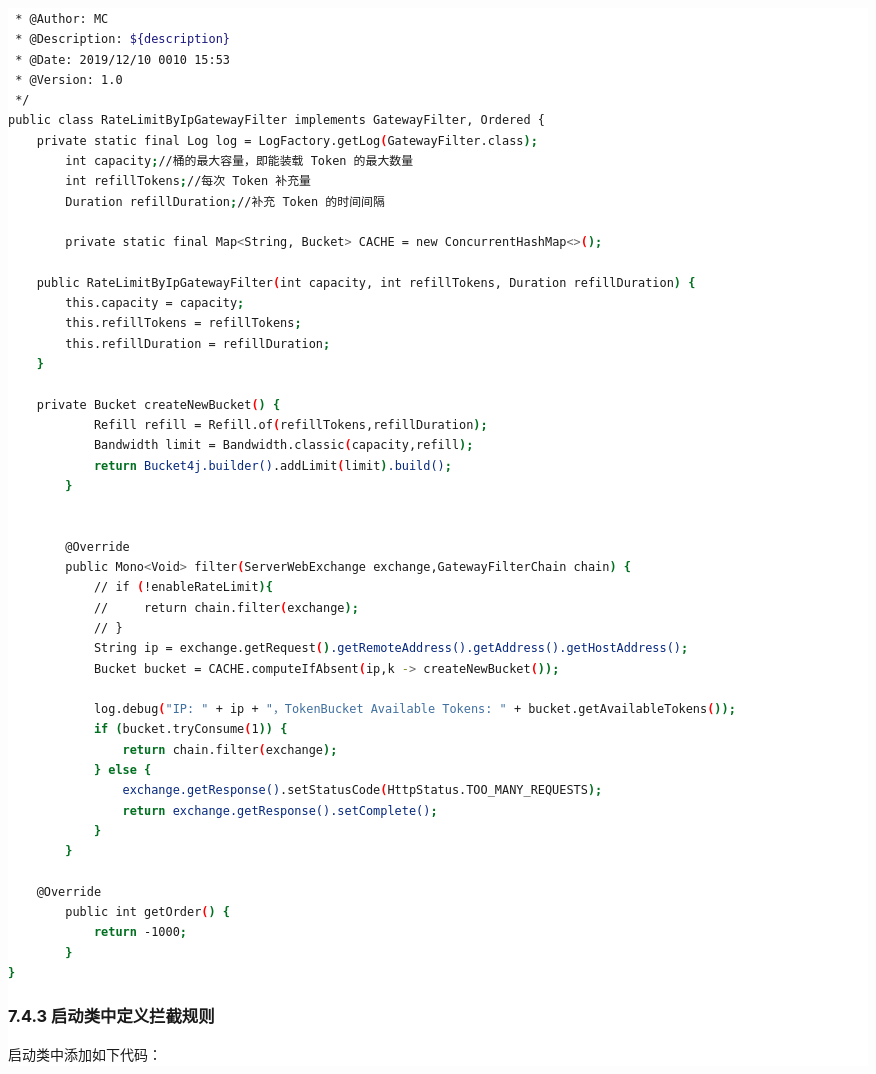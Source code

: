 ```bash
 * @Author: MC
 * @Description: ${description}
 * @Date: 2019/12/10 0010 15:53
 * @Version: 1.0
 */
public class RateLimitByIpGatewayFilter implements GatewayFilter, Ordered {
    private static final Log log = LogFactory.getLog(GatewayFilter.class);
        int capacity;//桶的最大容量，即能装载 Token 的最大数量
        int refillTokens;//每次 Token 补充量
        Duration refillDuration;//补充 Token 的时间间隔

        private static final Map<String, Bucket> CACHE = new ConcurrentHashMap<>();

    public RateLimitByIpGatewayFilter(int capacity, int refillTokens, Duration refillDuration) {
        this.capacity = capacity;
        this.refillTokens = refillTokens;
        this.refillDuration = refillDuration;
    }

    private Bucket createNewBucket() {
            Refill refill = Refill.of(refillTokens,refillDuration);
            Bandwidth limit = Bandwidth.classic(capacity,refill);
            return Bucket4j.builder().addLimit(limit).build();
        }


        @Override
        public Mono<Void> filter(ServerWebExchange exchange,GatewayFilterChain chain) {
            // if (!enableRateLimit){
            //     return chain.filter(exchange);
            // }
            String ip = exchange.getRequest().getRemoteAddress().getAddress().getHostAddress();
            Bucket bucket = CACHE.computeIfAbsent(ip,k -> createNewBucket());

            log.debug("IP: " + ip + "，TokenBucket Available Tokens: " + bucket.getAvailableTokens());
            if (bucket.tryConsume(1)) {
                return chain.filter(exchange);
            } else {
                exchange.getResponse().setStatusCode(HttpStatus.TOO_MANY_REQUESTS);
                return exchange.getResponse().setComplete();
            }
        }

    @Override
        public int getOrder() {
            return -1000;
        }
}

```
### 7.4.3 启动类中定义拦截规则
启动类中添加如下代码：
